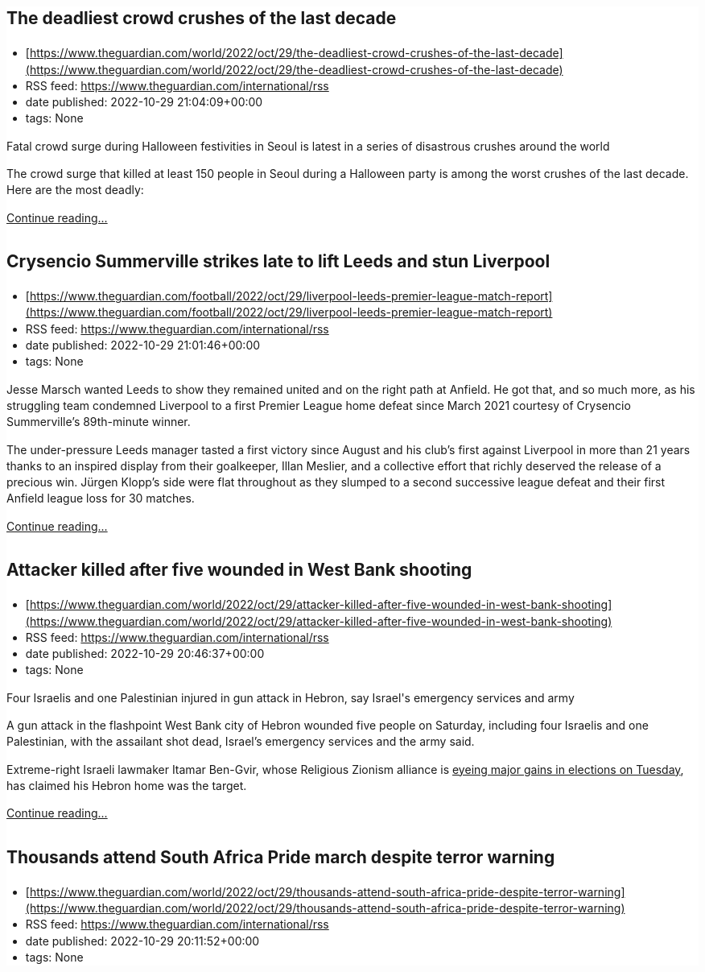 ## The deadliest crowd crushes of the last decade
 - [https://www.theguardian.com/world/2022/oct/29/the-deadliest-crowd-crushes-of-the-last-decade](https://www.theguardian.com/world/2022/oct/29/the-deadliest-crowd-crushes-of-the-last-decade)
 - RSS feed: https://www.theguardian.com/international/rss
 - date published: 2022-10-29 21:04:09+00:00
 - tags: None

<p>Fatal crowd surge during Halloween festivities in Seoul is latest in a series of disastrous crushes around the world</p><p>The crowd surge that killed at least 150 people in Seoul during a Halloween party is among the worst crushes of the last decade. Here are the most deadly:</p> <a href="https://www.theguardian.com/world/2022/oct/29/the-deadliest-crowd-crushes-of-the-last-decade">Continue reading...</a>

## Crysencio Summerville strikes late to lift Leeds and stun Liverpool
 - [https://www.theguardian.com/football/2022/oct/29/liverpool-leeds-premier-league-match-report](https://www.theguardian.com/football/2022/oct/29/liverpool-leeds-premier-league-match-report)
 - RSS feed: https://www.theguardian.com/international/rss
 - date published: 2022-10-29 21:01:46+00:00
 - tags: None

<p>Jesse Marsch wanted Leeds to show they remained united and on the right path at Anfield. He got that, and so much more, as his struggling team condemned Liverpool to a first Premier League home defeat since March 2021 courtesy of Crysencio Summerville’s 89th-minute winner.</p><p>The under-pressure Leeds manager tasted a first victory since August and his club’s first against Liverpool in more than 21 years thanks to an inspired display from their goalkeeper, Illan Meslier, and a collective effort that richly deserved the release of a precious win. Jürgen Klopp’s side were flat throughout as they slumped to a second successive league defeat and their first Anfield league loss for 30 matches.</p> <a href="https://www.theguardian.com/football/2022/oct/29/liverpool-leeds-premier-league-match-report">Continue reading...</a>

## Attacker killed after five wounded in West Bank shooting
 - [https://www.theguardian.com/world/2022/oct/29/attacker-killed-after-five-wounded-in-west-bank-shooting](https://www.theguardian.com/world/2022/oct/29/attacker-killed-after-five-wounded-in-west-bank-shooting)
 - RSS feed: https://www.theguardian.com/international/rss
 - date published: 2022-10-29 20:46:37+00:00
 - tags: None

<p>Four Israelis and one Palestinian injured in gun attack in Hebron, say Israel's emergency services and army</p><p>A gun attack in the flashpoint West Bank city of Hebron wounded five people on Saturday, including four Israelis and one Palestinian, with the assailant shot dead, Israel’s emergency services and the army said.</p><p>Extreme-right Israeli lawmaker Itamar Ben-Gvir, whose Religious Zionism alliance is <a href="https://www.theguardian.com/world/2022/oct/29/israel-election-far-right-itamar-ben-gvir">eyeing major gains in elections on Tuesday</a>, has claimed his Hebron home was the target.</p> <a href="https://www.theguardian.com/world/2022/oct/29/attacker-killed-after-five-wounded-in-west-bank-shooting">Continue reading...</a>

## Thousands attend South Africa Pride march despite terror warning
 - [https://www.theguardian.com/world/2022/oct/29/thousands-attend-south-africa-pride-despite-terror-warning](https://www.theguardian.com/world/2022/oct/29/thousands-attend-south-africa-pride-despite-terror-warning)
 - RSS feed: https://www.theguardian.com/international/rss
 - date published: 2022-10-29 20:11:52+00:00
 - tags: None
